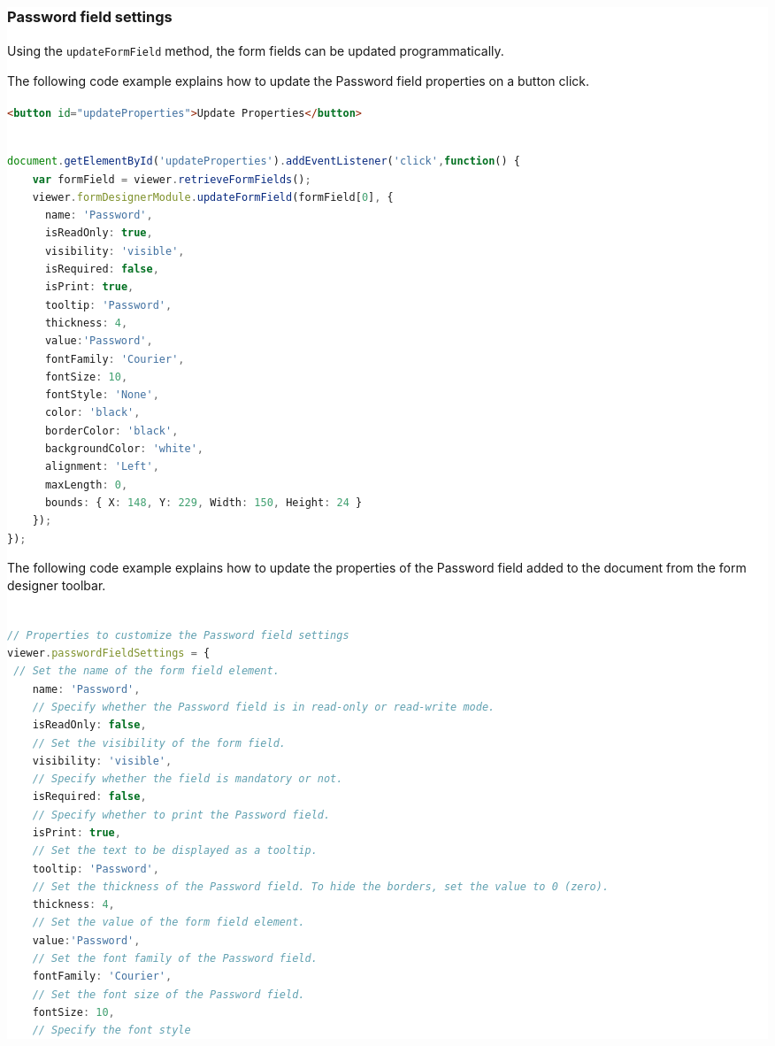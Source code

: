 ### Password field settings

Using the `updateFormField` method, the form fields can be updated programmatically.

The following code example explains how to update the Password field properties on a button click.

```html
<button id="updateProperties">Update Properties</button>

```

```ts

document.getElementById('updateProperties').addEventListener('click',function() {
    var formField = viewer.retrieveFormFields();
    viewer.formDesignerModule.updateFormField(formField[0], {
      name: 'Password',
      isReadOnly: true,
      visibility: 'visible',
      isRequired: false,
      isPrint: true,
      tooltip: 'Password',
      thickness: 4,
      value:'Password',
      fontFamily: 'Courier',
      fontSize: 10,
      fontStyle: 'None',
      color: 'black',
      borderColor: 'black',
      backgroundColor: 'white',
      alignment: 'Left',
      maxLength: 0,
      bounds: { X: 148, Y: 229, Width: 150, Height: 24 }                
    });
});


```

The following code example explains how to update the properties of the Password field added to the document from the form designer toolbar.

```ts

// Properties to customize the Password field settings
viewer.passwordFieldSettings = {
 // Set the name of the form field element.
    name: 'Password',
    // Specify whether the Password field is in read-only or read-write mode.
    isReadOnly: false,
    // Set the visibility of the form field.
    visibility: 'visible',
    // Specify whether the field is mandatory or not.
    isRequired: false,
    // Specify whether to print the Password field.
    isPrint: true,
    // Set the text to be displayed as a tooltip.
    tooltip: 'Password',
    // Set the thickness of the Password field. To hide the borders, set the value to 0 (zero).
    thickness: 4,
    // Set the value of the form field element.
    value:'Password',
    // Set the font family of the Password field.
    fontFamily: 'Courier',
    // Set the font size of the Password field.
    fontSize: 10,
    // Specify the font style
```